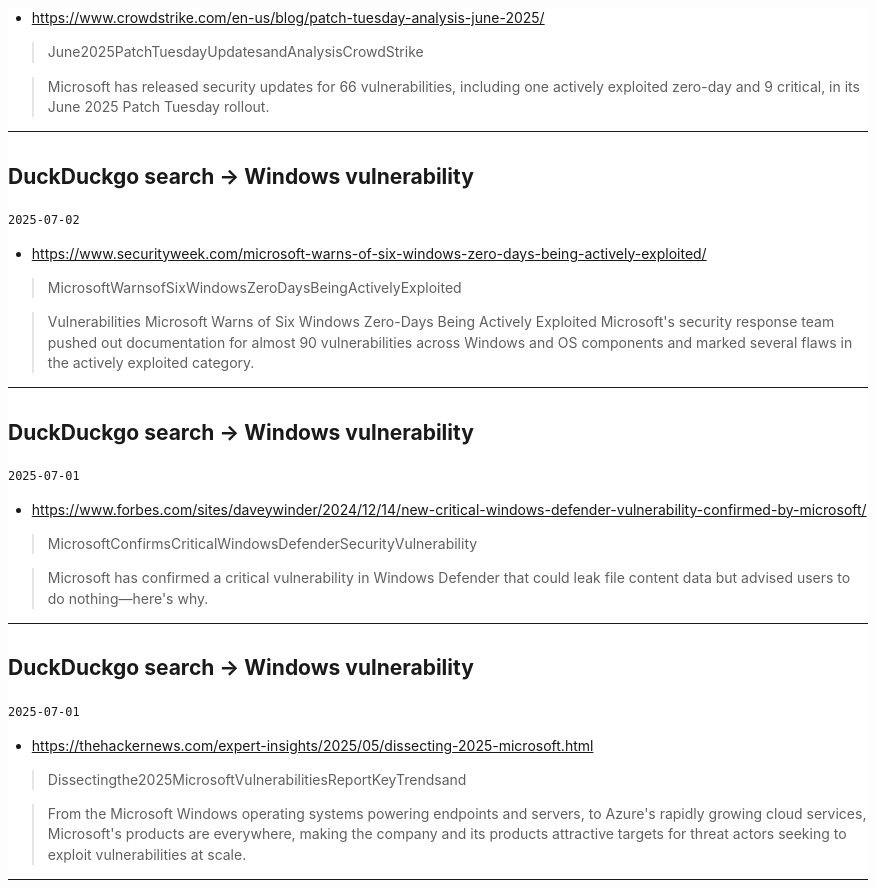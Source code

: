 * https://www.crowdstrike.com/en-us/blog/patch-tuesday-analysis-june-2025/

<blockquote>
 June2025PatchTuesdayUpdatesandAnalysisCrowdStrike
</blockquote>
<blockquote>
Microsoft has released security updates for 66 vulnerabilities, including one actively exploited zero-day and 9 critical, in its June 2025 Patch Tuesday rollout.
</blockquote>

---

## DuckDuckgo search -> Windows vulnerability
`2025-07-02`

* https://www.securityweek.com/microsoft-warns-of-six-windows-zero-days-being-actively-exploited/

<blockquote>
 MicrosoftWarnsofSixWindowsZeroDaysBeingActivelyExploited
</blockquote>
<blockquote>
Vulnerabilities Microsoft Warns of Six Windows Zero-Days Being Actively Exploited Microsoft's security response team pushed out documentation for almost 90 vulnerabilities across Windows and OS components and marked several flaws in the actively exploited category.
</blockquote>

---

## DuckDuckgo search -> Windows vulnerability
`2025-07-01`

* https://www.forbes.com/sites/daveywinder/2024/12/14/new-critical-windows-defender-vulnerability-confirmed-by-microsoft/

<blockquote>
 MicrosoftConfirmsCriticalWindowsDefenderSecurityVulnerability
</blockquote>
<blockquote>
Microsoft has confirmed a critical vulnerability in Windows Defender that could leak file content data but advised users to do nothing—here's why.
</blockquote>

---

## DuckDuckgo search -> Windows vulnerability
`2025-07-01`

* https://thehackernews.com/expert-insights/2025/05/dissecting-2025-microsoft.html

<blockquote>
 Dissectingthe2025MicrosoftVulnerabilitiesReportKeyTrendsand
</blockquote>
<blockquote>
From the Microsoft Windows operating systems powering endpoints and servers, to Azure's rapidly growing cloud services, Microsoft's products are everywhere, making the company and its products attractive targets for threat actors seeking to exploit vulnerabilities at scale.
</blockquote>

---